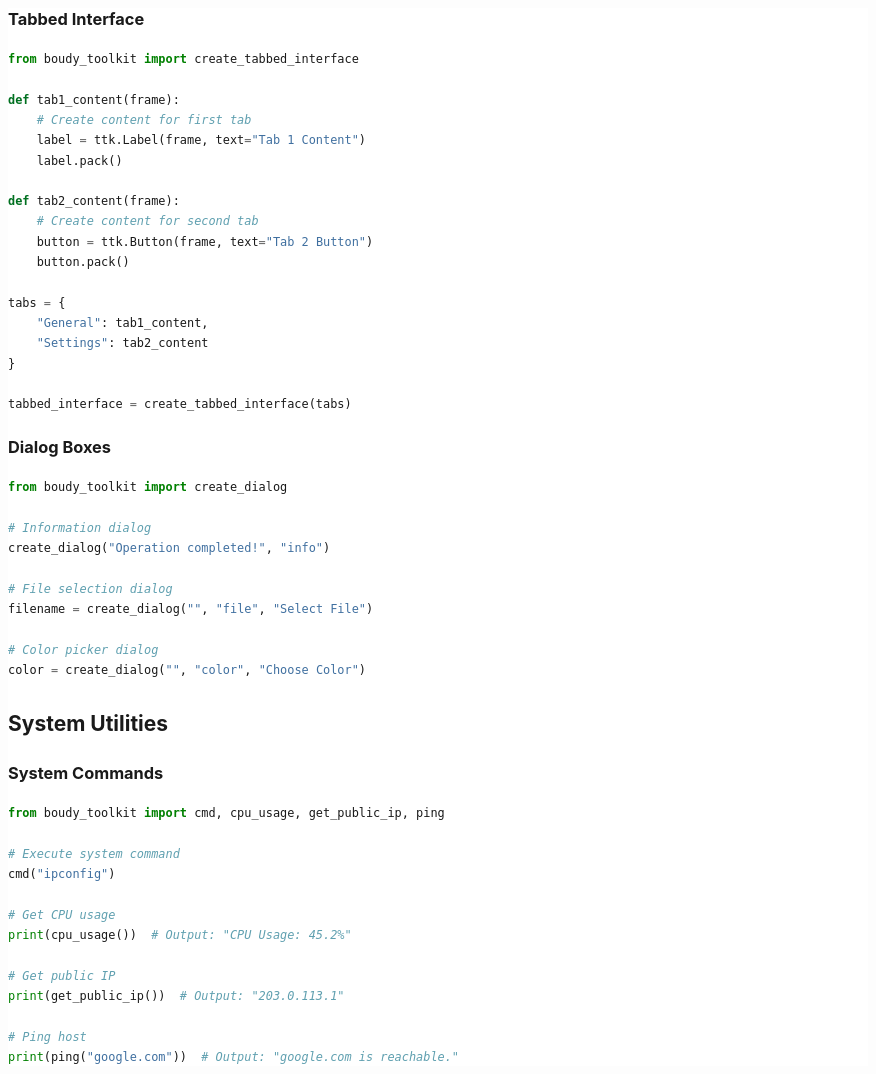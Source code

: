### Tabbed Interface
```python
from boudy_toolkit import create_tabbed_interface

def tab1_content(frame):
    # Create content for first tab
    label = ttk.Label(frame, text="Tab 1 Content")
    label.pack()

def tab2_content(frame):
    # Create content for second tab
    button = ttk.Button(frame, text="Tab 2 Button")
    button.pack()

tabs = {
    "General": tab1_content,
    "Settings": tab2_content
}

tabbed_interface = create_tabbed_interface(tabs)
```

### Dialog Boxes
```python
from boudy_toolkit import create_dialog

# Information dialog
create_dialog("Operation completed!", "info")

# File selection dialog
filename = create_dialog("", "file", "Select File")

# Color picker dialog
color = create_dialog("", "color", "Choose Color")
```

## System Utilities

### System Commands
```python
from boudy_toolkit import cmd, cpu_usage, get_public_ip, ping

# Execute system command
cmd("ipconfig")

# Get CPU usage
print(cpu_usage())  # Output: "CPU Usage: 45.2%"

# Get public IP
print(get_public_ip())  # Output: "203.0.113.1"

# Ping host
print(ping("google.com"))  # Output: "google.com is reachable."
```
